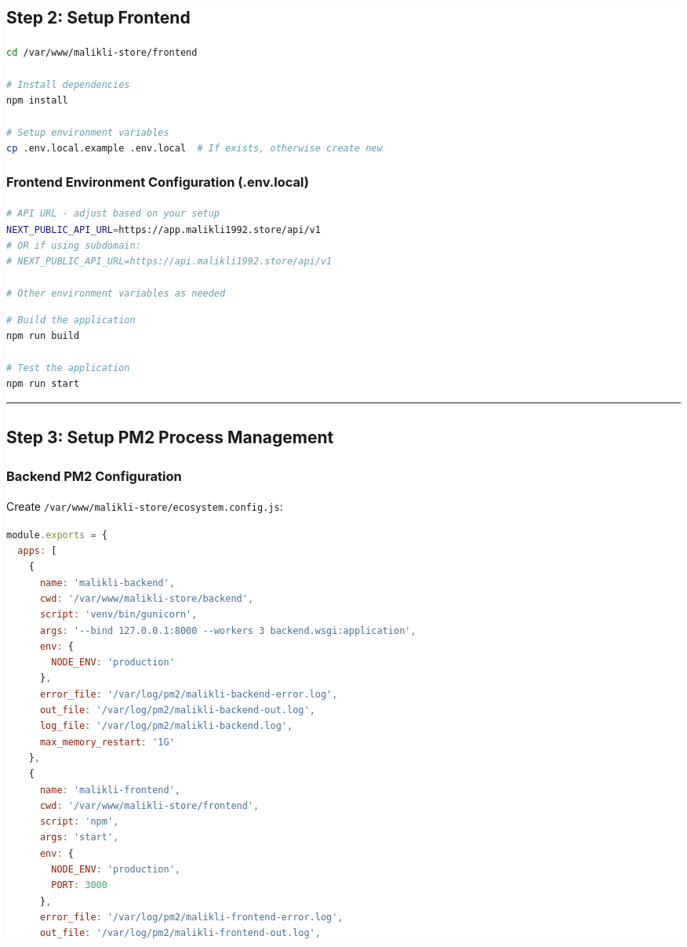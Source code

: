 
## Step 2: Setup Frontend

```bash
cd /var/www/malikli-store/frontend

# Install dependencies
npm install

# Setup environment variables
cp .env.local.example .env.local  # If exists, otherwise create new
```

### Frontend Environment Configuration (.env.local)
```bash
# API URL - adjust based on your setup
NEXT_PUBLIC_API_URL=https://app.malikli1992.store/api/v1
# OR if using subdomain:
# NEXT_PUBLIC_API_URL=https://api.malikli1992.store/api/v1

# Other environment variables as needed
```

```bash
# Build the application
npm run build

# Test the application
npm run start
```

---

## Step 3: Setup PM2 Process Management

### Backend PM2 Configuration
Create `/var/www/malikli-store/ecosystem.config.js`:

```javascript
module.exports = {
  apps: [
    {
      name: 'malikli-backend',
      cwd: '/var/www/malikli-store/backend',
      script: 'venv/bin/gunicorn',
      args: '--bind 127.0.0.1:8000 --workers 3 backend.wsgi:application',
      env: {
        NODE_ENV: 'production'
      },
      error_file: '/var/log/pm2/malikli-backend-error.log',
      out_file: '/var/log/pm2/malikli-backend-out.log',
      log_file: '/var/log/pm2/malikli-backend.log',
      max_memory_restart: '1G'
    },
    {
      name: 'malikli-frontend',
      cwd: '/var/www/malikli-store/frontend',
      script: 'npm',
      args: 'start',
      env: {
        NODE_ENV: 'production',
        PORT: 3000
      },
      error_file: '/var/log/pm2/malikli-frontend-error.log',
      out_file: '/var/log/pm2/malikli-frontend-out.log',
```